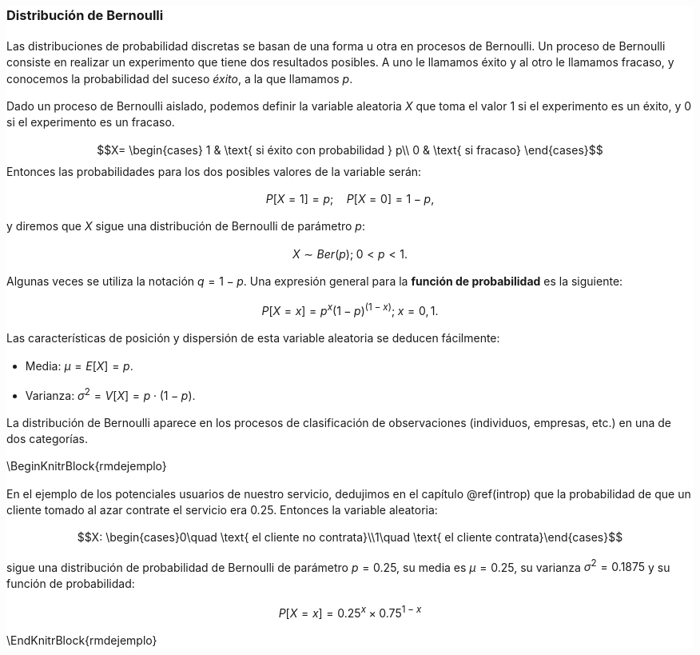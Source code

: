 ### Distribución de Bernoulli



Las distribuciones de probabilidad discretas se basan de una forma u otra en procesos de Bernoulli. 
Un proceso de Bernoulli consiste en realizar un experimento que tiene dos resultados posibles.
A uno le llamamos éxito y al otro le llamamos fracaso, y conocemos la probabilidad
del suceso _éxito_, a la que llamamos $p$.

Dado un proceso de Bernoulli aislado, podemos definir la variable
aleatoria $X$ que toma el valor 1 si el experimento es un éxito, y 
0 si el experimento es un fracaso. 

$$X=
\begin{cases}
1 & \text{ si éxito con probabilidad } p\\
0 & \text{ si fracaso}
\end{cases}$$ 
Entonces las probabilidades para los dos posibles valores de la variable serán:

$$P[X=1]=p;\quad P[X=0]=1-p,$$

y diremos que $X$ sigue una distribución de Bernoulli de parámetro $p$:

$$X \sim \mathit{Ber}(p);\; 0<p<1.$$


Algunas veces se utiliza la notación $q=1-p$. Una expresión general para la **función de probabilidad** es la siguiente:

$$P[X = x] = p^x (1-p)^{(1-x)};\; x =0, 1.$$

Las características de posición y dispersión de esta variable aleatoria se deducen fácilmente:

- Media: $\mu=E[X] = p$.

- Varianza: $\sigma^2=\mathit{V}[X] = p \cdot (1-p)$.




La distribución de Bernoulli aparece en los procesos de clasificación de 
observaciones (individuos, empresas, etc.) en una de dos categorías.

\BeginKnitrBlock{rmdejemplo}<div class="rmdejemplo">En el ejemplo de los potenciales usuarios de nuestro servicio, 
dedujimos en el capítulo \@ref(introp) que la probabilidad
de que un cliente tomado al azar contrate el servicio era $0.25$. 
Entonces la variable aleatoria:
  
$$X: \begin{cases}0\quad \text{ el cliente no contrata}\\1\quad \text{ el cliente contrata}\end{cases}$$
  
sigue una distribución de probabilidad de Bernoulli de parámetro $p=0.25$,
su media es $\mu=0.25$, su varianza $\sigma^2=0.1875$ y su función de
probabilidad:
  
$$P[X=x]=0.25^x\times 0.75^{1-x}$$
</div>\EndKnitrBlock{rmdejemplo}

